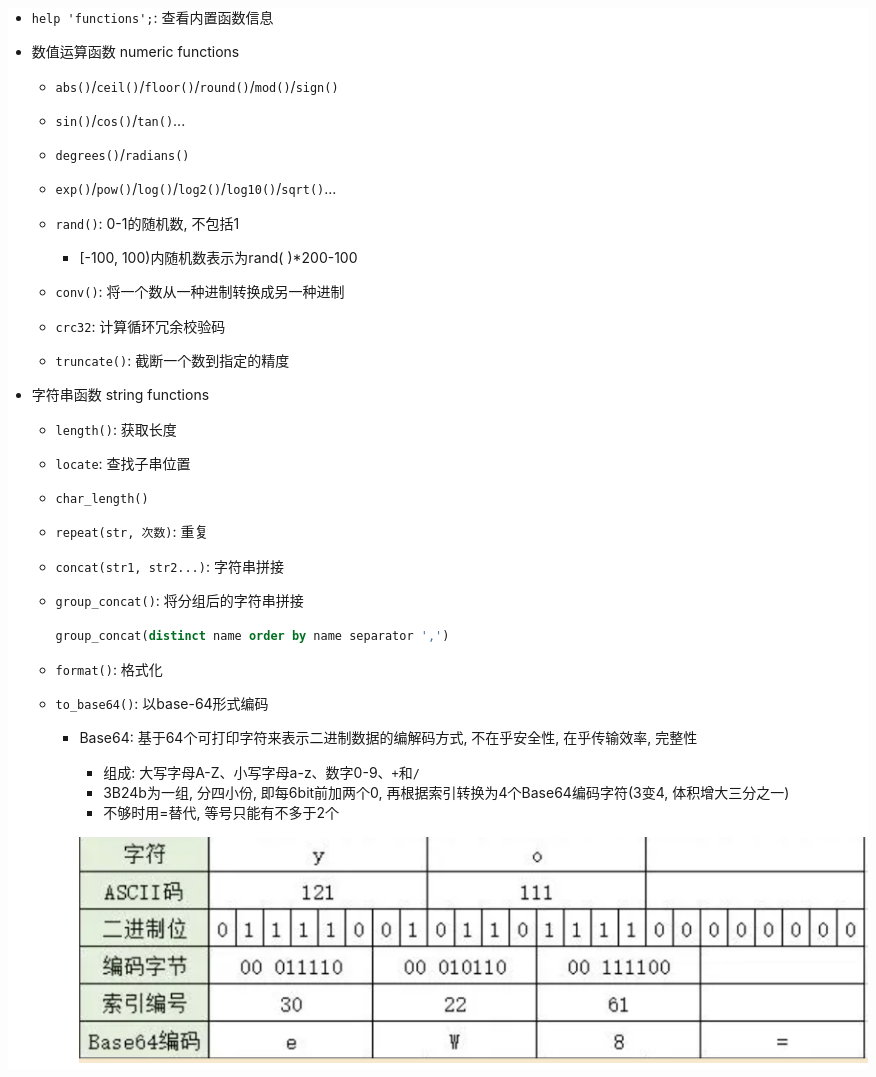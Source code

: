 - `help 'functions';`: 查看内置函数信息
- 数值运算函数 numeric functions

  - `abs()`​/`ceil()`​/`floor()`​/`round()`​/`mod()`​/`sign()`​
  - `sin()`​/`cos()`​/`tan()`​...
  - `degrees()`​/`radians()`​
  - `exp()`​/`pow()`​/`log()`​/`log2()`​/`log10()`​/`sqrt()`​...
  - `rand()`: 0-1的随机数, 不包括1

    - [-100, 100)内随机数表示为rand( )\*200-100
  - `conv()`: 将一个数从一种进制转换成另一种进制
  - `crc32`: 计算循环冗余校验码
  - `truncate()`: 截断一个数到指定的精度
- 字符串函数 string functions

  - `length()`: 获取长度
  - `locate`: 查找子串位置
  - `char_length()`​
  - `repeat(str, 次数)`: 重复
  - `concat(str1, str2...)`: 字符串拼接
  - `group_concat()`: 将分组后的字符串拼接

    ```sql
    group_concat(distinct name order by name separator ',')
    ```
  - `format()`: 格式化
  - `to_base64()`: 以base-64形式编码

    - Base64: 基于64个可打印字符来表示二进制数据的编解码方式, 不在乎安全性, 在乎传输效率, 完整性

      - 组成: 大写字母A-Z、小写字母a-z、数字0-9、`+`​和`/`​
      - 3B24b为一组, 分四小份, 即每6bit前加两个0, 再根据索引转换为4个Base64编码字符(3变4, 体积增大三分之一)
      - 不够时用\=替代, 等号只能有不多于2个

      ![截屏2024-12-31 10.58.25](../assets/截屏2024-12-31%2010.58.25-20241231105828-dkjty1p.png)
